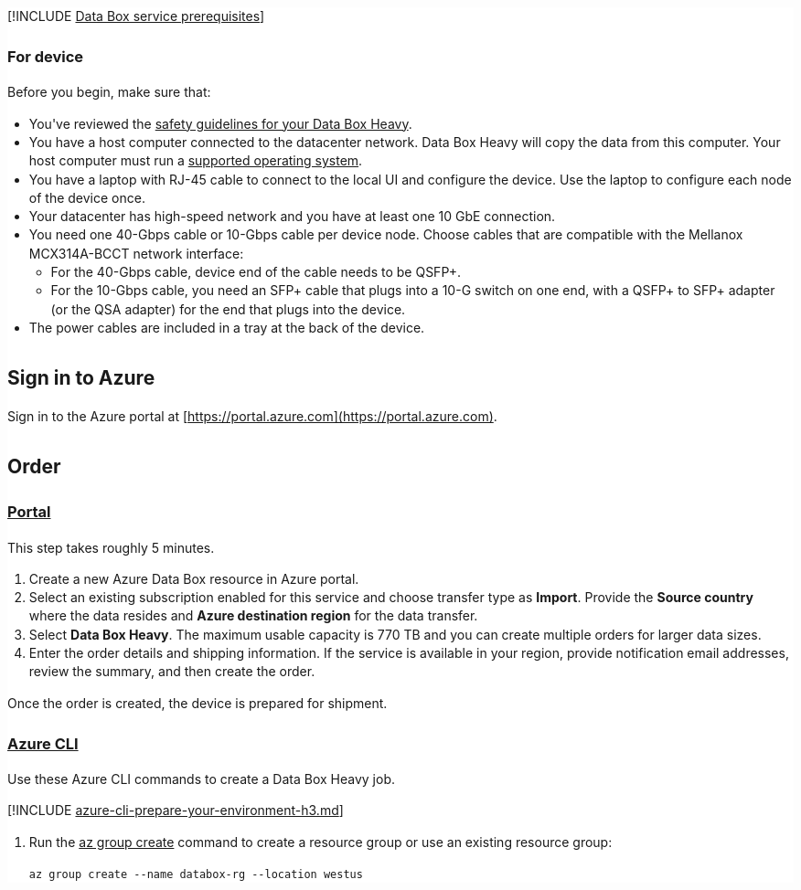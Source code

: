 [!INCLUDE [Data Box service prerequisites](../../includes/data-box-supported-subscriptions.md)]

### For device

Before you begin, make sure that:

- You've reviewed the [safety guidelines for your Data Box Heavy](data-box-safety.md).
- You have a host computer connected to the datacenter network. Data Box Heavy will copy the data from this computer. Your host computer must run a [supported operating system](data-box-heavy-system-requirements.md).
- You have a laptop with RJ-45 cable to connect to the local UI and configure the device. Use the laptop to configure each node of the device once.
- Your datacenter has high-speed network and you have at least one 10 GbE connection.
- You need one 40-Gbps cable or 10-Gbps cable per device node. Choose cables that are compatible with the Mellanox MCX314A-BCCT network interface:
    - For the 40-Gbps cable, device end of the cable needs to be QSFP+.
    - For the 10-Gbps cable, you need an SFP+ cable that plugs into a 10-G switch on one end, with a QSFP+ to SFP+ adapter (or the QSA adapter) for the end that plugs into the device.
- The power cables are included in a tray at the back of the device.

## Sign in to Azure

Sign in to the Azure portal at [https://portal.azure.com](https://portal.azure.com).

## Order

### [Portal](#tab/azure-portal)

This step takes roughly 5 minutes.

1. Create a new Azure Data Box resource in Azure portal.
2. Select an existing subscription enabled for this service and choose transfer type as **Import**. Provide the **Source country** where the data resides and **Azure destination region** for the data transfer.
3. Select **Data Box Heavy**. The maximum usable capacity is 770 TB and you can create multiple orders for larger data sizes.
4. Enter the order details and shipping information. If the service is available in your region, provide notification email addresses, review the summary, and then create the order.

Once the order is created, the device is prepared for shipment.

### [Azure CLI](#tab/azure-cli)

Use these Azure CLI commands to create a Data Box Heavy job.

[!INCLUDE [azure-cli-prepare-your-environment-h3.md](../../includes/azure-cli-prepare-your-environment-h3.md)]

1. Run the [az group create](/cli/azure/group#az_group_create) command to create a resource group or use an existing resource group:

   ```azurecli
   az group create --name databox-rg --location westus 
   ```
